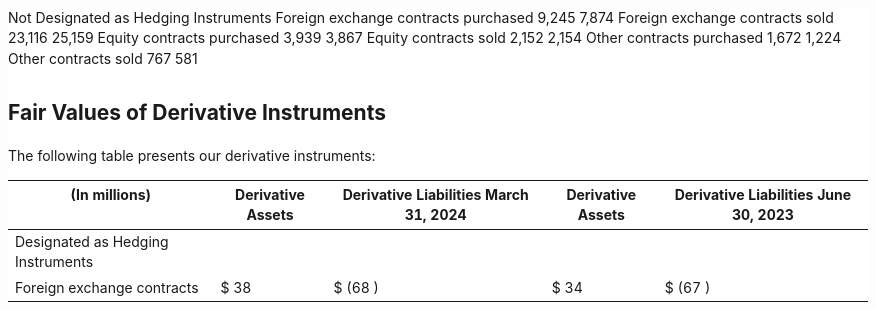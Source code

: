 <td>Not Designated as Hedging Instruments</td>
<td></td>
<td></td>
</tr>
<tr>
<td>Foreign exchange contracts purchased</td>
<td>9,245</td>
<td>7,874</td>
</tr>
<tr>
<td>Foreign exchange contracts sold</td>
<td>23,116</td>
<td>25,159</td>
</tr>
<tr>
<td>Equity contracts purchased</td>
<td>3,939</td>
<td>3,867</td>
</tr>
<tr>
<td>Equity contracts sold</td>
<td>2,152</td>
<td>2,154</td>
</tr>
<tr>
<td>Other contracts purchased</td>
<td>1,672</td>
<td>1,224</td>
</tr>
<tr>
<td>Other contracts sold</td>
<td>767</td>
<td>581</td>
</tr>
</tbody>
</table>
<h2>Fair Values of Derivative Instruments</h2>
<p>The following table presents our derivative instruments:</p>
<table>
<thead>
<tr>
<th>(In millions)</th>
<th>Derivative Assets</th>
<th>Derivative Liabilities March 31, 2024</th>
<th>Derivative Assets</th>
<th>Derivative Liabilities June 30, 2023</th>
</tr>
</thead>
<tbody>
<tr>
<td>Designated as Hedging Instruments</td>
<td></td>
<td></td>
<td></td>
<td></td>
</tr>
<tr>
<td>Foreign exchange contracts</td>
<td>$ 38</td>
<td>$ (68 )</td>
<td>$ 34</td>
<td>$ (67 )</td>
</tr>
<tr>